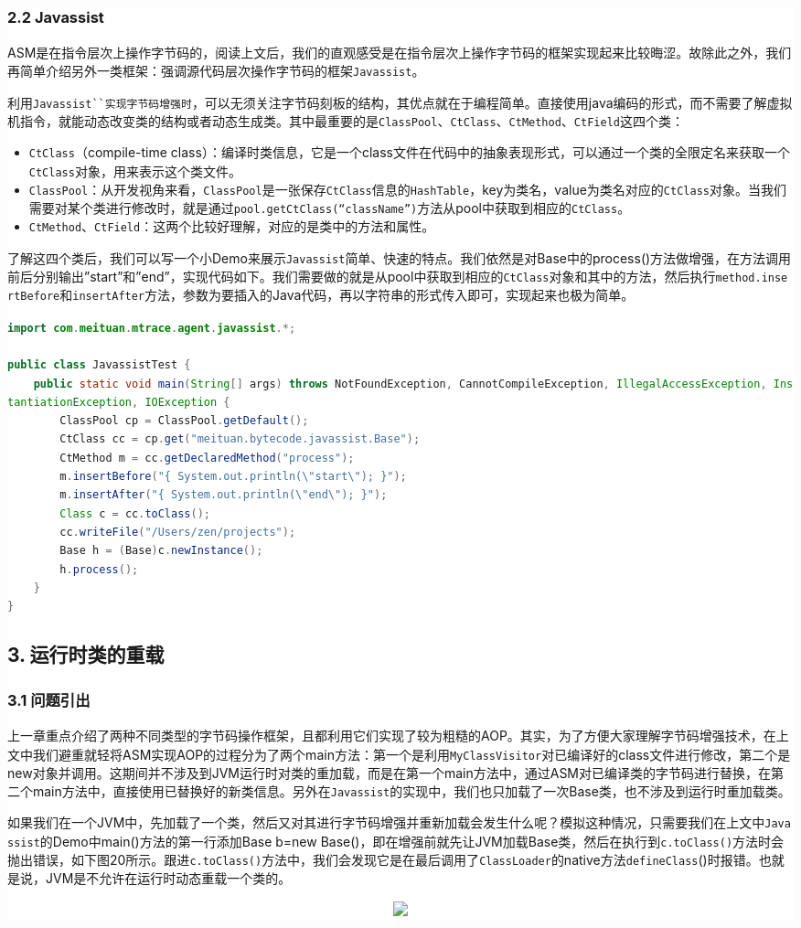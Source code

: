### 2.2 Javassist

ASM是在指令层次上操作字节码的，阅读上文后，我们的直观感受是在指令层次上操作字节码的框架实现起来比较晦涩。故除此之外，我们再简单介绍另外一类框架：强调源代码层次操作字节码的框架`Javassist`。

利用`Javassist``实现字节码增强时`，可以无须关注字节码刻板的结构，其优点就在于编程简单。直接使用java编码的形式，而不需要了解虚拟机指令，就能动态改变类的结构或者动态生成类。其中最重要的是`ClassPool`、`CtClass`、`CtMethod`、`CtField`这四个类：

- `CtClass`（compile-time class）：编译时类信息，它是一个class文件在代码中的抽象表现形式，可以通过一个类的全限定名来获取一个`CtClass`对象，用来表示这个类文件。
- `ClassPool`：从开发视角来看，`ClassPool`是一张保存`CtClass`信息的`HashTable`，key为类名，value为类名对应的`CtClass`对象。当我们需要对某个类进行修改时，就是通过`pool.getCtClass(“className”)`方法从pool中获取到相应的`CtClass`。
- `CtMethod`、`CtField`：这两个比较好理解，对应的是类中的方法和属性。

了解这四个类后，我们可以写一个小Demo来展示`Javassist`简单、快速的特点。我们依然是对Base中的process()方法做增强，在方法调用前后分别输出”start”和”end”，实现代码如下。我们需要做的就是从pool中获取到相应的`CtClass`对象和其中的方法，然后执行`method.insertBefore`和`insertAfter`方法，参数为要插入的Java代码，再以字符串的形式传入即可，实现起来也极为简单。

```java
import com.meituan.mtrace.agent.javassist.*;

public class JavassistTest {
    public static void main(String[] args) throws NotFoundException, CannotCompileException, IllegalAccessException, InstantiationException, IOException {
        ClassPool cp = ClassPool.getDefault();
        CtClass cc = cp.get("meituan.bytecode.javassist.Base");
        CtMethod m = cc.getDeclaredMethod("process");
        m.insertBefore("{ System.out.println(\"start\"); }");
        m.insertAfter("{ System.out.println(\"end\"); }");
        Class c = cc.toClass();
        cc.writeFile("/Users/zen/projects");
        Base h = (Base)c.newInstance();
        h.process();
    }
}
```

## 3. 运行时类的重载

### 3.1 问题引出

上一章重点介绍了两种不同类型的字节码操作框架，且都利用它们实现了较为粗糙的AOP。其实，为了方便大家理解字节码增强技术，在上文中我们避重就轻将ASM实现AOP的过程分为了两个main方法：第一个是利用`MyClassVisitor`对已编译好的class文件进行修改，第二个是new对象并调用。这期间并不涉及到JVM运行时对类的重加载，而是在第一个main方法中，通过ASM对已编译类的字节码进行替换，在第二个main方法中，直接使用已替换好的新类信息。另外在`Javassist`的实现中，我们也只加载了一次Base类，也不涉及到运行时重加载类。

如果我们在一个JVM中，先加载了一个类，然后又对其进行字节码增强并重新加载会发生什么呢？模拟这种情况，只需要我们在上文中`Javassist`的Demo中main()方法的第一行添加Base b=new Base()，即在增强前就先让JVM加载Base类，然后在执行到`c.toClass()`方法时会抛出错误，如下图20所示。跟进`c.toClass()`方法中，我们会发现它是在最后调用了`ClassLoader`的native方法`defineClass`()时报错。也就是说，JVM是不允许在运行时动态重载一个类的。

<div align="center">  
<img src="https://p0.meituan.net/travelcube/de7c8af6c1b6e0f6ebbc08a512a9cb88271265.png" width="900px"/>
</div>
